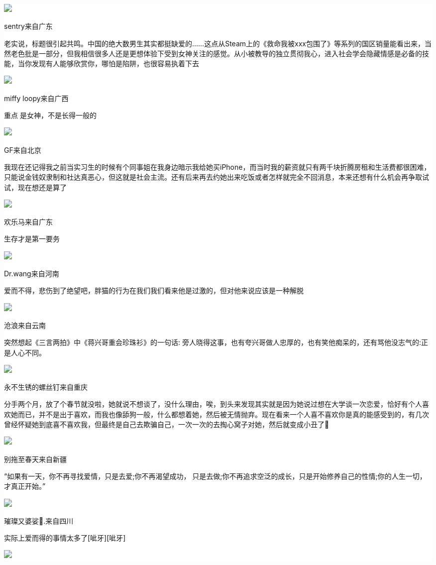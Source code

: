 ![](http://wx.qlogo.cn/mmopen/k0Ue4mIpaV8ID9nJdHdGxuaanZJ7OUVulwKh9VOgSdj3uCr5YoEfWHyDytXGb0ViawqvwW2icIEFxCCCvukf0nk7mSkic7MtkEJ/64)

sentry来自广东

老实说，标题很引起共鸣。中国的绝大数男生其实都挺缺爱的……这点从Steam上的《救命我被xxx包围了》等系列的国区销量能看出来，当然老色批是一部分，但我相信很多人还是更想体验下受到女神关注的感觉。从小被教导的独立贯彻我心，进入社会学会隐藏情感是必备的技能，当你发现有人能够欣赏你，哪怕是陷阱，也很容易执着下去

![](http://wx.qlogo.cn/mmopen/PiajxSqBRaEKlia2O1A6qNmjLvNZjULhyQibuJNVtHAaxDhDt82m4ToKRmG6s6I2GA8aLqCPdAbjhucstXruLIL8OzO2l5C2jH3GQQ3xTkIaXmafTSyRdHFsnuXlicyoTefS/64)

miffy loopy来自广西

重点  是女神，不是长得一般的

![](http://wx.qlogo.cn/mmopen/O9pEic1aHxeYV325ib1L2hLZicdSgIGJj8aJlsRzrmibia06gmzqCFZ0UkN8gxeGlS3rGoy4484H5X8G6aZYTBZ66Lt3HpsBkDJ5l8MODGe5iaFM4WrErYQWwFfsUSyPKDdEOh/64)

GF来自北京

我现在还记得我之前当实习生的时候有个同事姐在我身边暗示我给她买iPhone，而当时我的薪资就只有两千块折腾房租和生活费都很困难，只能说金钱奴隶制和社达真恶心，但这就是社会主流。还有后来再去约她出来吃饭或者怎样就完全不回消息，本来还想有什么机会再争取试试，现在想还是算了

![](https://wx.qlogo.cn/mmopen/vi_32/Q3auHgzwzM7PpIFNNvE1lsyK5ETarw6w2jxYAW8fugNf5lN9LUhqXiaM58wgGA4wdF2MwscSr85JnDw3RQZAcPg/64)

欢乐马来自广东

生存才是第一要务

![](http://wx.qlogo.cn/mmopen/KHvxKg8z8EjmxeDUmuyhZMIkvjGrnrDZRcTZv4EkKegOOurc4hcryFFpzEfLTsQE11vL86tHd40MSLlLqMWo5r0ZEUsOb8tf/64)

Dr.wang来自河南

爱而不得，悲伤到了绝望吧，胖猫的行为在我们我们看来他是过激的，但对他来说应该是一种解脱

![](http://wx.qlogo.cn/mmopen/n6tINRGwUZXUbrCMAGqyStfpibouOOfpu20P4JcvISdDBcWznPXEIEuxSYqEHm01wOTsdaiahL5IUHrBrLYtezJd3ic0fr31xLvK75nUIFZPAexojFfttw3IfGJFscNoDibv/64)

沧浪来自云南

突然想起《三言两拍》中《蒋兴哥重会珍珠衫》的一句话: 旁人晓得这事，也有夸兴哥做人忠厚的，也有笑他痴呆的，还有骂他没志气的:正是人心不同。

![](http://wx.qlogo.cn/mmopen/ajNVdqHZLLDOwvQzOM3seDWsN6jtGwOXsDdiaNPa7VicS85mfm5FhdWJvymrgS9M0Ckw7NHvmtCUYSsL4k61Zw9vEuQwthia0G5ETGF7Ojafu3HcwAYH8mN8wc5icRXNaGM3/64)

永不生锈的螺丝钉来自重庆

分手两个月，放了个春节就没啦，她就说不想谈了，没什么理由，唉，到头来发现其实就是因为她说过想在大学谈一次恋爱，恰好有个人喜欢她而已，并不是出于喜欢，而我也像舔狗一般，什么都想着她，然后被无情抛弃。现在看来一个人喜不喜欢你是真的能感受到的，有几次曾经怀疑她到底喜不喜欢我，但最终是自己去欺骗自己，一次一次的去掏心窝子对她，然后就变成小丑了🤡

![](http://wx.qlogo.cn/mmopen/PiajxSqBRaEJsS8z1euhS35VdoSZagliaUfkGAC692M0sZgfIJG0yxiabIaMfA9CUH5XoGG9G1bnce0fmQQgq2ZSsmHGdgItfrpXj3HeJHV4tiauJgfRAzWnbmA7kQkCDgqZ/64)

别拖至春天来自新疆

“如果有一天，你不再寻找爱情，只是去爱;你不再渴望成功， 只是去做;你不再追求空泛的成长，只是开始修养自己的性情;你的人生一切， 才真正开始。”

![](http://wx.qlogo.cn/mmopen/O9pEic1aHxeY2bwl3BumBS6SYZwqMy3JBjJ2X1DcxMVTFwMMUgmDULiasxj9NOYuP9Edu9TN7DBibPUaIJ3ZEEunklrRlZM4XibQuU77aS7BFmOcBGvaAd3ibCGHmQHcPLceq/64)

璀璨又婆娑🌱.来自四川

实际上爱而得的事情太多了[呲牙][呲牙]

![](http://wx.qlogo.cn/mmopen/k0Ue4mIpaVicjDUib5p8Xr7EPqD8C6qH4mRicOnPPYbiczngBkJsNdLjicZbV5KwUnIpic9bjOaAc1yycpqTEh7ic8ib0cXYYjhH9rgLXibEM9fWVw9NFPbeY6BgIutFahAPVOCCs/64)

